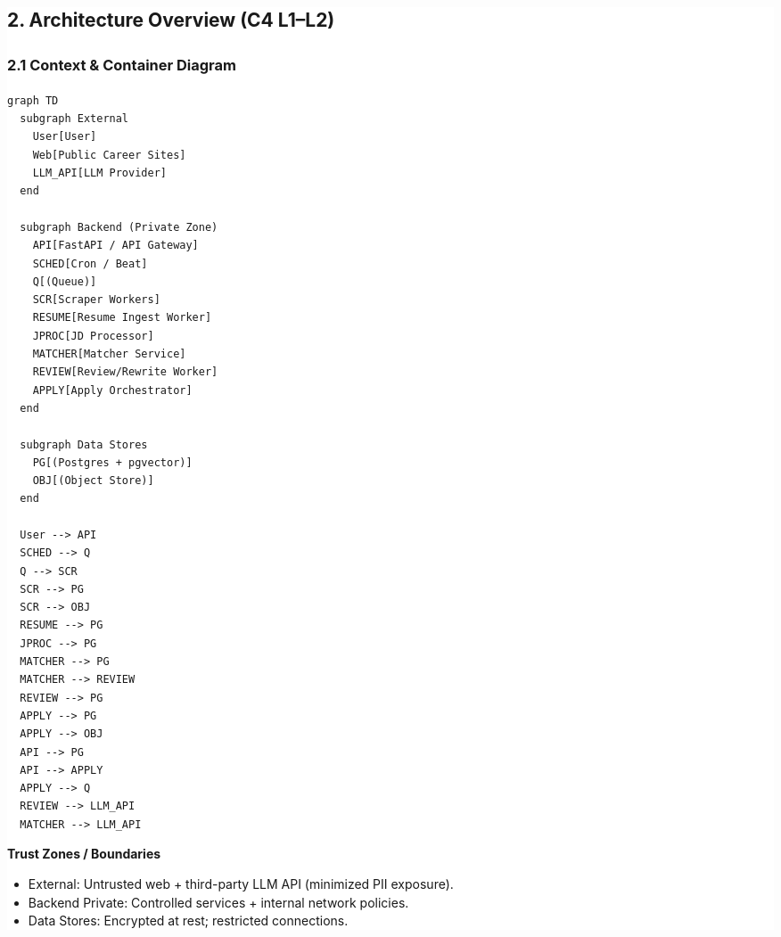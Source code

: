 
## 2. Architecture Overview (C4 L1–L2)

### 2.1 Context & Container Diagram
```mermaid
graph TD
  subgraph External
    User[User]
    Web[Public Career Sites]
    LLM_API[LLM Provider]
  end

  subgraph Backend (Private Zone)
    API[FastAPI / API Gateway]
    SCHED[Cron / Beat]
    Q[(Queue)]
    SCR[Scraper Workers]
    RESUME[Resume Ingest Worker]
    JPROC[JD Processor]
    MATCHER[Matcher Service]
    REVIEW[Review/Rewrite Worker]
    APPLY[Apply Orchestrator]
  end

  subgraph Data Stores
    PG[(Postgres + pgvector)]
    OBJ[(Object Store)]
  end

  User --> API
  SCHED --> Q
  Q --> SCR
  SCR --> PG
  SCR --> OBJ
  RESUME --> PG
  JPROC --> PG
  MATCHER --> PG
  MATCHER --> REVIEW
  REVIEW --> PG
  APPLY --> PG
  APPLY --> OBJ
  API --> PG
  API --> APPLY
  APPLY --> Q
  REVIEW --> LLM_API
  MATCHER --> LLM_API
```

**Trust Zones / Boundaries**
* External: Untrusted web + third-party LLM API (minimized PII exposure).
* Backend Private: Controlled services + internal network policies.
* Data Stores: Encrypted at rest; restricted connections.
